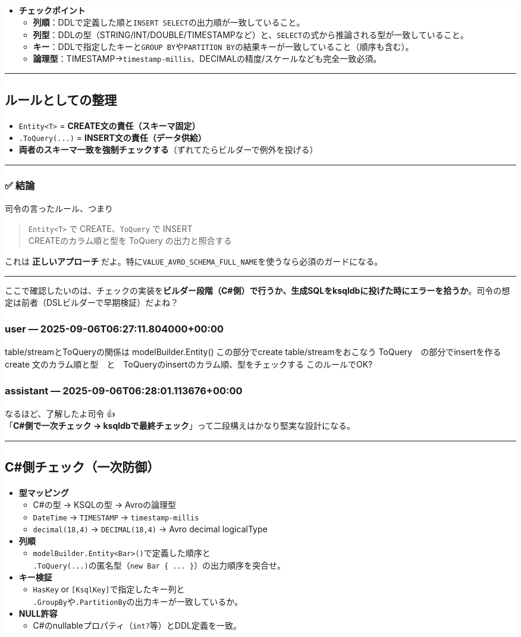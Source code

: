 - **チェックポイント**  
  - **列順**：DDLで定義した順と`INSERT SELECT`の出力順が一致していること。  
  - **列型**：DDLの型（STRING/INT/DOUBLE/TIMESTAMPなど）と、`SELECT`の式から推論される型が一致していること。  
  - **キー**：DDLで指定したキーと`GROUP BY`や`PARTITION BY`の結果キーが一致していること（順序も含む）。  
  - **論理型**：TIMESTAMP→`timestamp-millis`、DECIMALの精度/スケールなども完全一致必須。  

---

## ルールとしての整理
- `Entity<T>` = **CREATE文の責任（スキーマ固定）**  
- `.ToQuery(...)` = **INSERT文の責任（データ供給）**  
- **両者のスキーマ一致を強制チェックする**（ずれてたらビルダーで例外を投げる）

---

### ✅ 結論
司令の言ったルール、つまり  

> `Entity<T>` で CREATE、`ToQuery` で INSERT  
> CREATEのカラム順と型を ToQuery の出力と照合する  

これは **正しいアプローチ** だよ。特に`VALUE_AVRO_SCHEMA_FULL_NAME`を使うなら必須のガードになる。  

---

ここで確認したいのは、チェックの実装を**ビルダー段階（C#側）で行うか、生成SQLをksqldbに投げた時にエラーを拾うか**。司令の想定は前者（DSLビルダーで早期検証）だよね？

### user — 2025-09-06T06:27:11.804000+00:00

table/streamとToQueryの関係は
    modelBuilder.Entity<Bar>() この部分でcreate table/streamをおこなう
ToQuery　の部分でinsertを作る
create 文のカラム順と型　と　ToQueryのinsertのカラム順、型をチェックする
このルールでOK?

### assistant — 2025-09-06T06:28:01.113676+00:00

なるほど、了解したよ司令 👍  
「**C#側で一次チェック → ksqldbで最終チェック**」って二段構えはかなり堅実な設計になる。  

---

## C#側チェック（一次防御）
- **型マッピング**  
  - C#の型 → KSQLの型 → Avroの論理型  
  - `DateTime` → `TIMESTAMP` → `timestamp-millis`  
  - `decimal(18,4)` → `DECIMAL(18,4)` → Avro decimal logicalType  
- **列順**  
  - `modelBuilder.Entity<Bar>()`で定義した順序と  
    `.ToQuery(...)`の匿名型（`new Bar { ... }`）の出力順序を突合せ。  
- **キー検証**  
  - `HasKey` or `[KsqlKey]`で指定したキー列と  
    `.GroupBy`や`.PartitionBy`の出力キーが一致しているか。  
- **NULL許容**  
  - C#のnullableプロパティ（`int?`等）とDDL定義を一致。  
